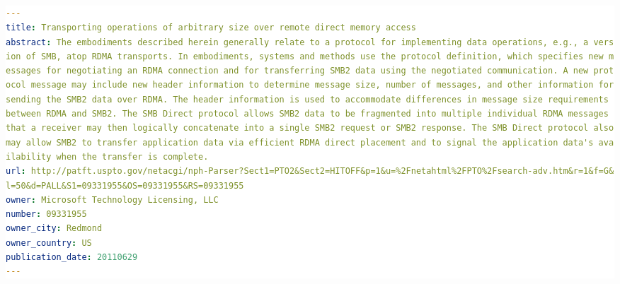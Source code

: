 ```yaml
---
title: Transporting operations of arbitrary size over remote direct memory access
abstract: The embodiments described herein generally relate to a protocol for implementing data operations, e.g., a version of SMB, atop RDMA transports. In embodiments, systems and methods use the protocol definition, which specifies new messages for negotiating an RDMA connection and for transferring SMB2 data using the negotiated communication. A new protocol message may include new header information to determine message size, number of messages, and other information for sending the SMB2 data over RDMA. The header information is used to accommodate differences in message size requirements between RDMA and SMB2. The SMB Direct protocol allows SMB2 data to be fragmented into multiple individual RDMA messages that a receiver may then logically concatenate into a single SMB2 request or SMB2 response. The SMB Direct protocol also may allow SMB2 to transfer application data via efficient RDMA direct placement and to signal the application data's availability when the transfer is complete.
url: http://patft.uspto.gov/netacgi/nph-Parser?Sect1=PTO2&Sect2=HITOFF&p=1&u=%2Fnetahtml%2FPTO%2Fsearch-adv.htm&r=1&f=G&l=50&d=PALL&S1=09331955&OS=09331955&RS=09331955
owner: Microsoft Technology Licensing, LLC
number: 09331955
owner_city: Redmond
owner_country: US
publication_date: 20110629
---
```


